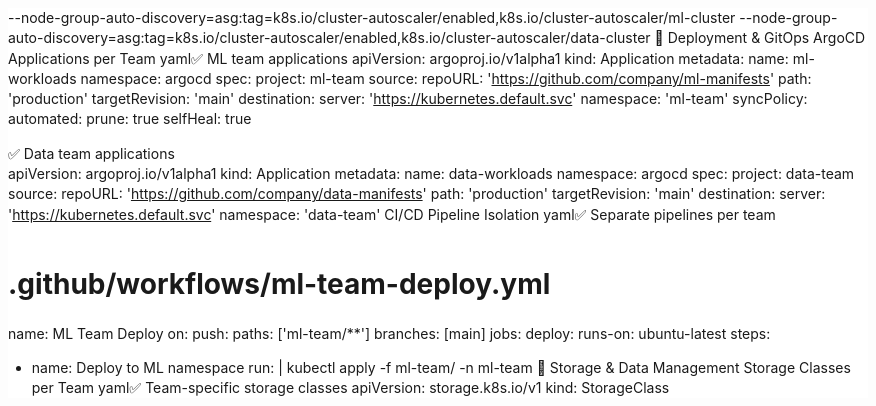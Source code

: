 --node-group-auto-discovery=asg:tag=k8s.io/cluster-autoscaler/enabled,k8s.io/cluster-autoscaler/ml-cluster
--node-group-auto-discovery=asg:tag=k8s.io/cluster-autoscaler/enabled,k8s.io/cluster-autoscaler/data-cluster
🔄 Deployment & GitOps
ArgoCD Applications per Team
yaml✅ ML team applications
apiVersion: argoproj.io/v1alpha1
kind: Application
metadata:
name: ml-workloads
namespace: argocd
spec:
project: ml-team
source:
repoURL: 'https://github.com/company/ml-manifests'
path: 'production'
targetRevision: 'main'
destination:
server: 'https://kubernetes.default.svc'
namespace: 'ml-team'
syncPolicy:
automated:
prune: true
selfHeal: true

✅ Data team applications  
apiVersion: argoproj.io/v1alpha1
kind: Application
metadata:
name: data-workloads
namespace: argocd
spec:
project: data-team
source:
repoURL: 'https://github.com/company/data-manifests'
path: 'production'
targetRevision: 'main'
destination:
server: 'https://kubernetes.default.svc'
namespace: 'data-team'
CI/CD Pipeline Isolation
yaml✅ Separate pipelines per team

# .github/workflows/ml-team-deploy.yml

name: ML Team Deploy
on:
push:
paths: ['ml-team/**']
branches: [main]
jobs:
deploy:
runs-on: ubuntu-latest
steps:
- name: Deploy to ML namespace
run: |
kubectl apply -f ml-team/ -n ml-team
💾 Storage & Data Management
Storage Classes per Team
yaml✅ Team-specific storage classes
apiVersion: storage.k8s.io/v1
kind: StorageClass